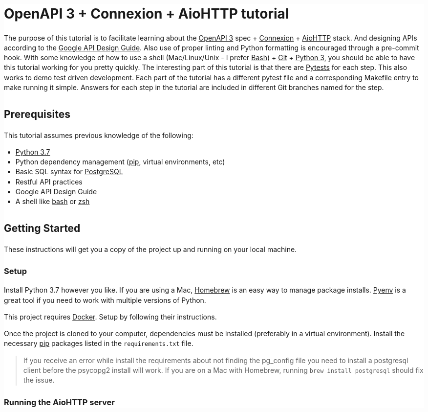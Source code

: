 # OpenAPI 3 + Connexion + AioHTTP tutorial

The purpose of this tutorial is to facilitate learning about the
[OpenAPI 3](https://github.com/OAI/OpenAPI-Specification/) spec +
[Connexion](https://connexion.readthedocs.io/en/latest/) +
[AioHTTP](https://aiohttp.readthedocs.io/en/latest/)
stack. And designing APIs according to the
[Google API Design Guide](https://cloud.google.com/apis/design/).
Also use of proper linting and Python formatting is encouraged through a pre-commit hook.
With some knowledge of how to use a shell (Mac/Linux/Unix - I prefer
[Bash](https://www.gnu.org/software/bash/)) + [Git](https://git-scm.com/) +
[Python 3](https://docs.python.org/3/), you should be able to have
this tutorial working for you pretty quickly. The interesting part of this tutorial is that there
are [Pytests](https://docs.pytest.org/en/latest/) for each step. This also works to demo
test driven development. Each part of the tutorial has a different pytest file and a
corresponding [Makefile](https://www.gnu.org/software/make/manual/html_node/Introduction.html)
entry to make running it simple. Answers for each step in the tutorial are included in different
Git branches named for the step.

## Prerequisites

This tutorial assumes previous knowledge of the following:
* [Python 3.7](https://www.python.org/downloads/release/python-370/)
* Python dependency management ([pip](https://pypi.org/project/pip/), virtual environments, etc)
* Basic SQL syntax for [PostgreSQL](https://www.postgresql.org)
* Restful API practices
* [Google API Design Guide](https://cloud.google.com/apis/design/)
* A shell like [bash](https://www.gnu.org/software/bash/) or [zsh](https://ohmyz.sh)

## Getting Started

These instructions will get you a copy of the project up and running on your local machine.

### Setup

Install Python 3.7 however you like. If you are using a Mac, [Homebrew](https://brew.sh/) is
an easy way to manage package installs. [Pyenv](https://github.com/pyenv/pyenv) is a great tool
if you need to work with multiple versions of Python.

This project requires [Docker](https://docs.docker.com/). Setup by following their instructions.

Once the project is cloned to your computer, dependencies must be installed (preferably in
a virtual environment).
Install the necessary [pip](https://pypi.org/project/pip/) packages listed in the
`requirements.txt` file.

> If you receive an error while install the requirements about not finding the pg_config file
> you need to install a postgresql client before the psycopg2 install will work.
> If you are on a Mac with Homebrew, running `brew install postgresql` should fix the issue.

### Running the AioHTTP server
